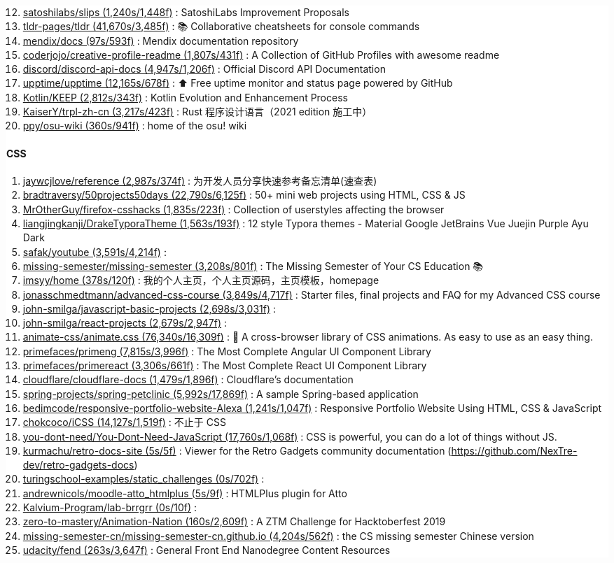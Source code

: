 12. [satoshilabs/slips (1,240s/1,448f)](https://github.com/satoshilabs/slips) : SatoshiLabs Improvement Proposals
13. [tldr-pages/tldr (41,670s/3,485f)](https://github.com/tldr-pages/tldr) : 📚 Collaborative cheatsheets for console commands
14. [mendix/docs (97s/593f)](https://github.com/mendix/docs) : Mendix documentation repository
15. [coderjojo/creative-profile-readme (1,807s/431f)](https://github.com/coderjojo/creative-profile-readme) : A Collection of GitHub Profiles with awesome readme
16. [discord/discord-api-docs (4,947s/1,206f)](https://github.com/discord/discord-api-docs) : Official Discord API Documentation
17. [upptime/upptime (12,165s/678f)](https://github.com/upptime/upptime) : ⬆️ Free uptime monitor and status page powered by GitHub
18. [Kotlin/KEEP (2,812s/343f)](https://github.com/Kotlin/KEEP) : Kotlin Evolution and Enhancement Process
19. [KaiserY/trpl-zh-cn (3,217s/423f)](https://github.com/KaiserY/trpl-zh-cn) : Rust 程序设计语言（2021 edition 施工中）
20. [ppy/osu-wiki (360s/941f)](https://github.com/ppy/osu-wiki) : home of the osu! wiki

#### CSS
1. [jaywcjlove/reference (2,987s/374f)](https://github.com/jaywcjlove/reference) : 为开发人员分享快速参考备忘清单(速查表)
2. [bradtraversy/50projects50days (22,790s/6,125f)](https://github.com/bradtraversy/50projects50days) : 50+ mini web projects using HTML, CSS & JS
3. [MrOtherGuy/firefox-csshacks (1,835s/223f)](https://github.com/MrOtherGuy/firefox-csshacks) : Collection of userstyles affecting the browser
4. [liangjingkanji/DrakeTyporaTheme (1,563s/193f)](https://github.com/liangjingkanji/DrakeTyporaTheme) : 12 style Typora themes - Material Google JetBrains Vue Juejin Purple Ayu Dark
5. [safak/youtube (3,591s/4,214f)](https://github.com/safak/youtube) : 
6. [missing-semester/missing-semester (3,208s/801f)](https://github.com/missing-semester/missing-semester) : The Missing Semester of Your CS Education 📚
7. [imsyy/home (378s/120f)](https://github.com/imsyy/home) : 我的个人主页，个人主页源码，主页模板，homepage
8. [jonasschmedtmann/advanced-css-course (3,849s/4,717f)](https://github.com/jonasschmedtmann/advanced-css-course) : Starter files, final projects and FAQ for my Advanced CSS course
9. [john-smilga/javascript-basic-projects (2,698s/3,031f)](https://github.com/john-smilga/javascript-basic-projects) : 
10. [john-smilga/react-projects (2,679s/2,947f)](https://github.com/john-smilga/react-projects) : 
11. [animate-css/animate.css (76,340s/16,309f)](https://github.com/animate-css/animate.css) : 🍿 A cross-browser library of CSS animations. As easy to use as an easy thing.
12. [primefaces/primeng (7,815s/3,996f)](https://github.com/primefaces/primeng) : The Most Complete Angular UI Component Library
13. [primefaces/primereact (3,306s/661f)](https://github.com/primefaces/primereact) : The Most Complete React UI Component Library
14. [cloudflare/cloudflare-docs (1,479s/1,896f)](https://github.com/cloudflare/cloudflare-docs) : Cloudflare’s documentation
15. [spring-projects/spring-petclinic (5,992s/17,869f)](https://github.com/spring-projects/spring-petclinic) : A sample Spring-based application
16. [bedimcode/responsive-portfolio-website-Alexa (1,241s/1,047f)](https://github.com/bedimcode/responsive-portfolio-website-Alexa) : Responsive Portfolio Website Using HTML, CSS & JavaScript
17. [chokcoco/iCSS (14,127s/1,519f)](https://github.com/chokcoco/iCSS) : 不止于 CSS
18. [you-dont-need/You-Dont-Need-JavaScript (17,760s/1,068f)](https://github.com/you-dont-need/You-Dont-Need-JavaScript) : CSS is powerful, you can do a lot of things without JS.
19. [kurmachu/retro-docs-site (5s/5f)](https://github.com/kurmachu/retro-docs-site) : Viewer for the Retro Gadgets community documentation (https://github.com/NexTre-dev/retro-gadgets-docs)
20. [turingschool-examples/static_challenges (0s/702f)](https://github.com/turingschool-examples/static_challenges) : 
21. [andrewnicols/moodle-atto_htmlplus (5s/9f)](https://github.com/andrewnicols/moodle-atto_htmlplus) : HTMLPlus plugin for Atto
22. [Kalvium-Program/lab-brrgrr (0s/10f)](https://github.com/Kalvium-Program/lab-brrgrr) : 
23. [zero-to-mastery/Animation-Nation (160s/2,609f)](https://github.com/zero-to-mastery/Animation-Nation) : A ZTM Challenge for Hacktoberfest 2019
24. [missing-semester-cn/missing-semester-cn.github.io (4,204s/562f)](https://github.com/missing-semester-cn/missing-semester-cn.github.io) : the CS missing semester Chinese version
25. [udacity/fend (263s/3,647f)](https://github.com/udacity/fend) : General Front End Nanodegree Content Resources
